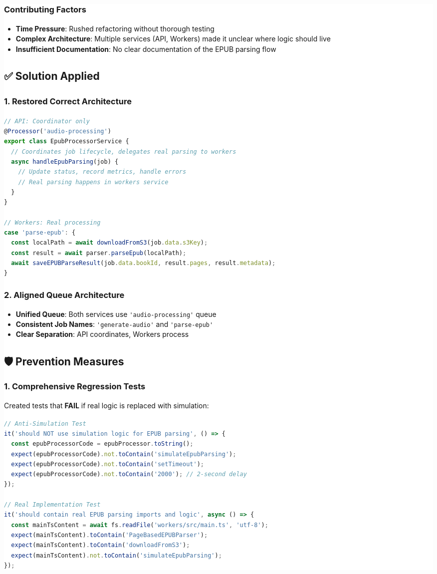 ### Contributing Factors
- **Time Pressure**: Rushed refactoring without thorough testing
- **Complex Architecture**: Multiple services (API, Workers) made it unclear where logic should live
- **Insufficient Documentation**: No clear documentation of the EPUB parsing flow

## ✅ Solution Applied

### 1. Restored Correct Architecture
```typescript
// API: Coordinator only
@Processor('audio-processing')
export class EpubProcessorService {
  // Coordinates job lifecycle, delegates real parsing to workers
  async handleEpubParsing(job) {
    // Update status, record metrics, handle errors
    // Real parsing happens in workers service
  }
}

// Workers: Real processing
case 'parse-epub': {
  const localPath = await downloadFromS3(job.data.s3Key);
  const result = await parser.parseEpub(localPath);
  await saveEPUBParseResult(job.data.bookId, result.pages, result.metadata);
}
```

### 2. Aligned Queue Architecture
- **Unified Queue**: Both services use `'audio-processing'` queue
- **Consistent Job Names**: `'generate-audio'` and `'parse-epub'`
- **Clear Separation**: API coordinates, Workers process

## 🛡️ Prevention Measures

### 1. Comprehensive Regression Tests
Created tests that **FAIL** if real logic is replaced with simulation:

```typescript
// Anti-Simulation Test
it('should NOT use simulation logic for EPUB parsing', () => {
  const epubProcessorCode = epubProcessor.toString();
  expect(epubProcessorCode).not.toContain('simulateEpubParsing');
  expect(epubProcessorCode).not.toContain('setTimeout');
  expect(epubProcessorCode).not.toContain('2000'); // 2-second delay
});

// Real Implementation Test
it('should contain real EPUB parsing imports and logic', async () => {
  const mainTsContent = await fs.readFile('workers/src/main.ts', 'utf-8');
  expect(mainTsContent).toContain('PageBasedEPUBParser');
  expect(mainTsContent).toContain('downloadFromS3');
  expect(mainTsContent).not.toContain('simulateEpubParsing');
});
```
